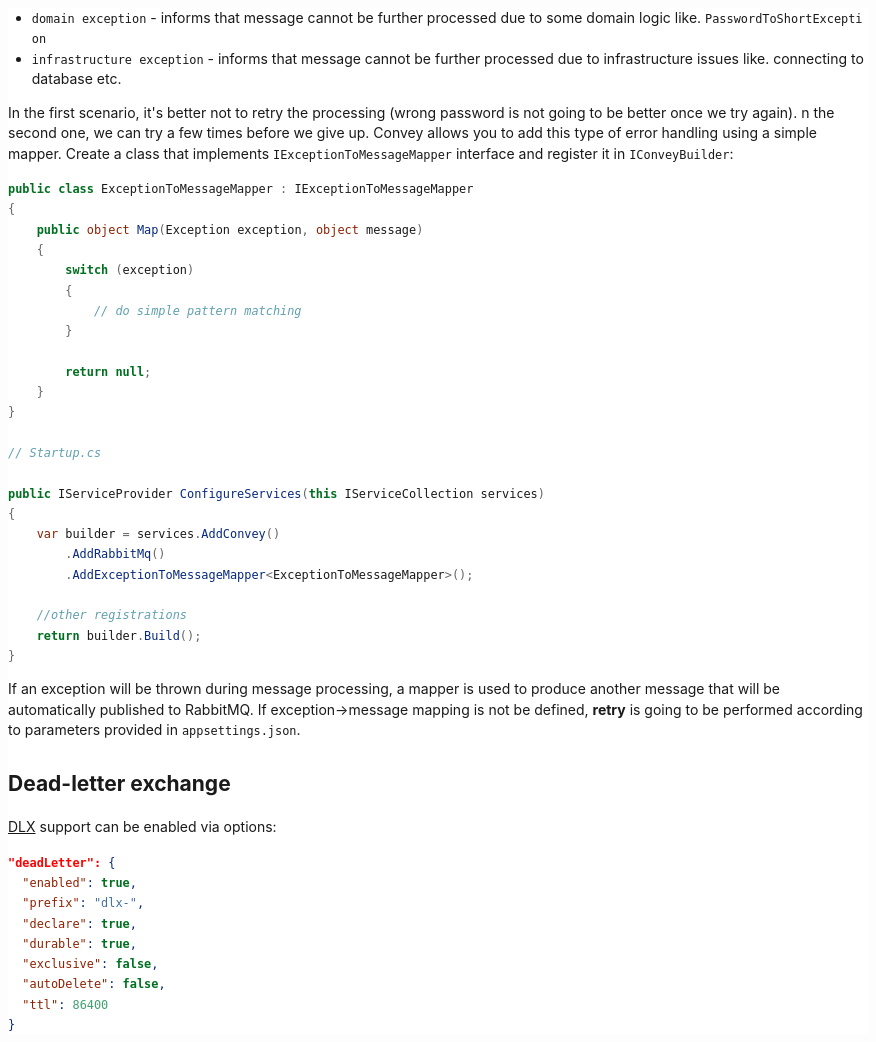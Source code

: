 * `domain exception` - informs that message cannot be further processed due to some domain logic like. `PasswordToShortException`
* `infrastructure exception` - informs that message cannot be further processed due to infrastructure issues like. connecting to database etc.

In the first scenario, it's better not to retry the processing (wrong password is not going to be better once we try again). n the second one, we can try a few times before we give up. Convey allows you to add this type of error handling using a simple mapper. Create a class that implements `IExceptionToMessageMapper` interface and register it in `IConveyBuilder`:

```csharp
public class ExceptionToMessageMapper : IExceptionToMessageMapper
{
    public object Map(Exception exception, object message)
    {
        switch (exception)
        {
            // do simple pattern matching
        }

        return null;
    }
}

// Startup.cs

public IServiceProvider ConfigureServices(this IServiceCollection services)
{
    var builder = services.AddConvey()
        .AddRabbitMq()
        .AddExceptionToMessageMapper<ExceptionToMessageMapper>();

    //other registrations    
    return builder.Build();
}
```

If an exception will be thrown during message processing, a mapper is used to produce another message that will be automatically published to RabbitMQ. If exception->message mapping is not be defined, **retry** is going to be performed according to parameters provided in `appsettings.json`.   


## Dead-letter exchange

[DLX](https://www.rabbitmq.com/dlx.html) support can be enabled via options:

```json
"deadLetter": {
  "enabled": true,
  "prefix": "dlx-",
  "declare": true,
  "durable": true,
  "exclusive": false,
  "autoDelete": false,
  "ttl": 86400
}
```
